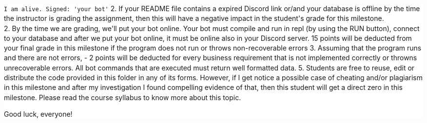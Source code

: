 ```I am alive. Signed: 'your bot'```
2. If your README file contains a expired Discord link or/and your database is offline by the time the instructor is grading the assignment, then this will have a negative impact in the student's grade for this milestone.    
2. By the time we are grading, we'll put your bot online. Your bot must compile and run in repl (by using the RUN button), connect to your database and after we put your bot online, it must be online also in your Discord server. 15 points will be deducted from your final grade in this milestone if the program does not run or throws non-recoverable errors 
3. Assuming that the program runs and there are not errors, - 2 points will be deducted for every business requirement that is not implemented correctly or throwns unrecoverable errors. All bot commands that are executed must return well formatted data. 
5. Students are free to reuse, edit or distribute the code provided in this folder in any of its forms. However, if I get notice a possible case of cheating and/or plagiarism in this milestone and after my investigation I found compelling evidence of that, then this student will get a direct zero in this milestone. Please read the course syllabus to know more about this topic.
    

Good luck, everyone!


















 






